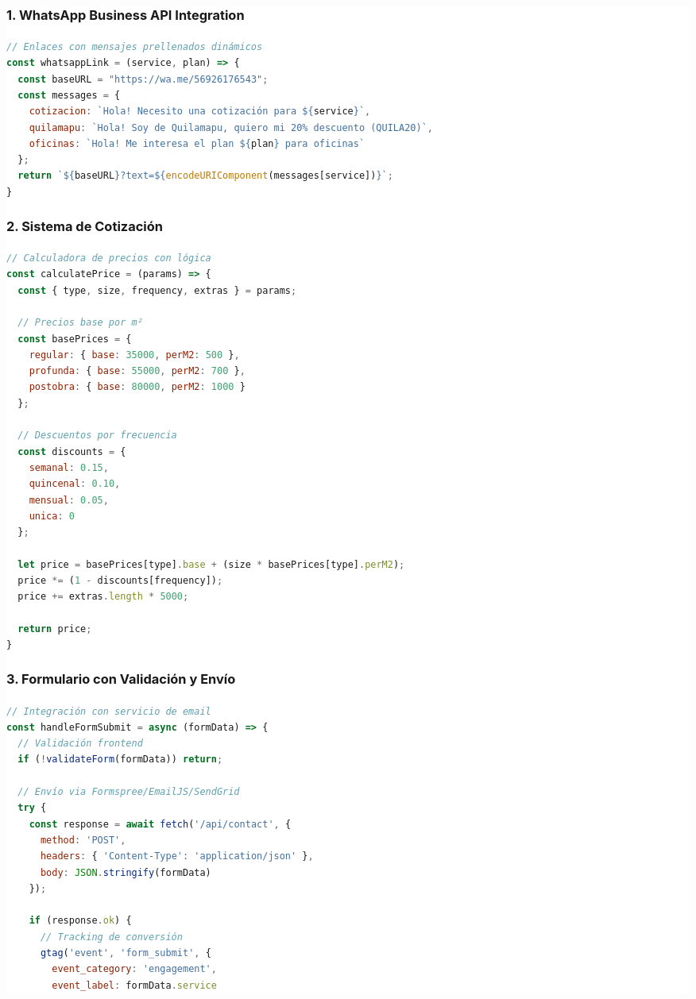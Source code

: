 ### 1. WhatsApp Business API Integration
```javascript
// Enlaces con mensajes prellenados dinámicos
const whatsappLink = (service, plan) => {
  const baseURL = "https://wa.me/56926176543";
  const messages = {
    cotizacion: `Hola! Necesito una cotización para ${service}`,
    quilamapu: `Hola! Soy de Quilamapu, quiero mi 20% descuento (QUILA20)`,
    oficinas: `Hola! Me interesa el plan ${plan} para oficinas`
  };
  return `${baseURL}?text=${encodeURIComponent(messages[service])}`;
}
```

### 2. Sistema de Cotización
```javascript
// Calculadora de precios con lógica
const calculatePrice = (params) => {
  const { type, size, frequency, extras } = params;
  
  // Precios base por m²
  const basePrices = {
    regular: { base: 35000, perM2: 500 },
    profunda: { base: 55000, perM2: 700 },
    postobra: { base: 80000, perM2: 1000 }
  };
  
  // Descuentos por frecuencia
  const discounts = {
    semanal: 0.15,
    quincenal: 0.10,
    mensual: 0.05,
    unica: 0
  };
  
  let price = basePrices[type].base + (size * basePrices[type].perM2);
  price *= (1 - discounts[frequency]);
  price += extras.length * 5000;
  
  return price;
}
```

### 3. Formulario con Validación y Envío
```javascript
// Integración con servicio de email
const handleFormSubmit = async (formData) => {
  // Validación frontend
  if (!validateForm(formData)) return;
  
  // Envío via Formspree/EmailJS/SendGrid
  try {
    const response = await fetch('/api/contact', {
      method: 'POST',
      headers: { 'Content-Type': 'application/json' },
      body: JSON.stringify(formData)
    });
    
    if (response.ok) {
      // Tracking de conversión
      gtag('event', 'form_submit', {
        event_category: 'engagement',
        event_label: formData.service
```